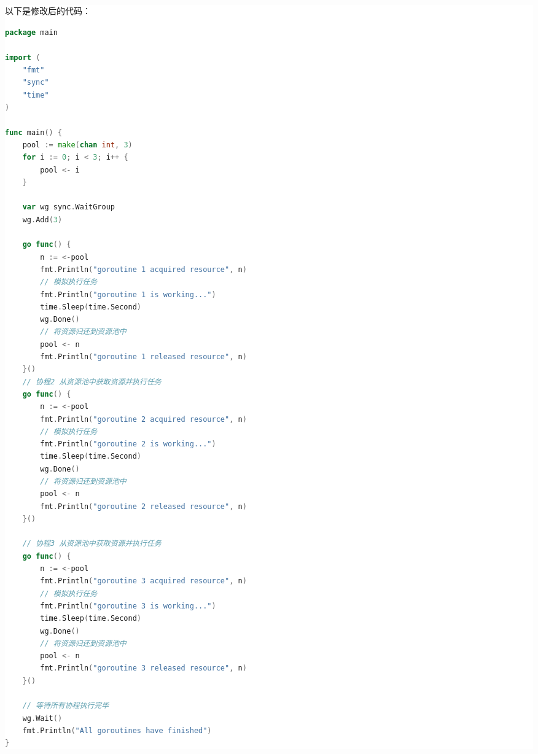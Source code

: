 以下是修改后的代码：

```go
package main

import (
	"fmt"
	"sync"
	"time"
)

func main() {
	pool := make(chan int, 3)
	for i := 0; i < 3; i++ {
		pool <- i
	}

	var wg sync.WaitGroup
	wg.Add(3)

	go func() {
		n := <-pool
		fmt.Println("goroutine 1 acquired resource", n)
		// 模拟执行任务
		fmt.Println("goroutine 1 is working...")
		time.Sleep(time.Second)
		wg.Done()
		// 将资源归还到资源池中
		pool <- n
		fmt.Println("goroutine 1 released resource", n)
	}()
	// 协程2 从资源池中获取资源并执行任务
	go func() {
		n := <-pool
		fmt.Println("goroutine 2 acquired resource", n)
		// 模拟执行任务
		fmt.Println("goroutine 2 is working...")
		time.Sleep(time.Second)
		wg.Done()
		// 将资源归还到资源池中
		pool <- n
		fmt.Println("goroutine 2 released resource", n)
	}()

	// 协程3 从资源池中获取资源并执行任务
	go func() {
		n := <-pool
		fmt.Println("goroutine 3 acquired resource", n)
		// 模拟执行任务
		fmt.Println("goroutine 3 is working...")
		time.Sleep(time.Second)
		wg.Done()
		// 将资源归还到资源池中
		pool <- n
		fmt.Println("goroutine 3 released resource", n)
	}()

	// 等待所有协程执行完毕
	wg.Wait()
	fmt.Println("All goroutines have finished")
}
```

